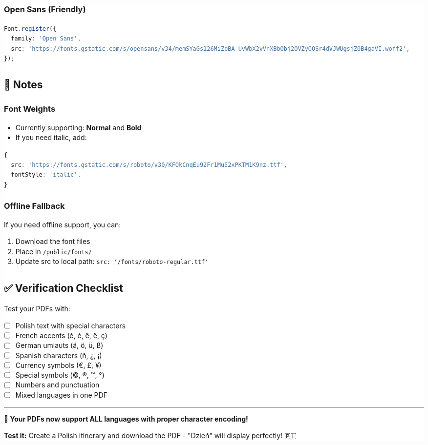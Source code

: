 ### Open Sans (Friendly)
```typescript
Font.register({
  family: 'Open Sans',
  src: 'https://fonts.gstatic.com/s/opensans/v34/memSYaGs126MiZpBA-UvWbX2vVnXBbObj2OVZyOOSr4dVJWUgsjZ0B4gaVI.woff2',
});
```

## 📝 Notes

### Font Weights
- Currently supporting: **Normal** and **Bold**
- If you need italic, add:
```typescript
{
  src: 'https://fonts.gstatic.com/s/roboto/v30/KFOkCnqEu92Fr1Mu52xPKTM1K9nz.ttf',
  fontStyle: 'italic',
}
```

### Offline Fallback
If you need offline support, you can:
1. Download the font files
2. Place in `/public/fonts/`
3. Update src to local path: `src: '/fonts/roboto-regular.ttf'`

## ✅ Verification Checklist

Test your PDFs with:
- [ ] Polish text with special characters
- [ ] French accents (é, è, ê, ë, ç)
- [ ] German umlauts (ä, ö, ü, ß)
- [ ] Spanish characters (ñ, ¿, ¡)
- [ ] Currency symbols (€, £, ¥)
- [ ] Special symbols (©, ®, ™, °)
- [ ] Numbers and punctuation
- [ ] Mixed languages in one PDF

---

**🎉 Your PDFs now support ALL languages with proper character encoding!**

**Test it:** Create a Polish itinerary and download the PDF - "Dzień" will display perfectly! 🇵🇱




